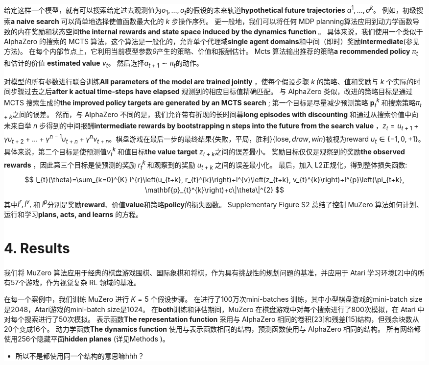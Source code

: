 给定这样一个模型，就有可以搜索给定过去观测值为$o_{1}, \ldots, o_{t}$的假设的未来轨道**hypothetical future trajectories** $a^{1}, \ldots, a^{k}$。 例如，初级搜索**a naive search** 可以简单地选择使值函数最大化的 $k$ 步操作序列。 更一般地，我们可以将任何 MDP  planning算法应用到动力学函数导致的内在奖励和状态空间**the internal rewards and state space induced by the dynamics function** 。 具体来说，我们使用一个类似于 AlphaZero 的搜索的 MCTS  算法，这个算法是一般化的，允许单个代理域**single agent domains**和中间（即时）奖励**intermediate**(参见方法)。 在每个内部节点上，它利用当前模型参数$\theta$产生的策略、价值和报酬估计。 Mcts  算法输出推荐的策略**a recommended policy** $\pi_{t}$ 和估计的价值 **estimated value** $\nu_{t}$。 然后选择$a_{t+1} \sim \pi_{t}$的动作。

对模型的所有参数进行联合训练**All parameters of the model are trained jointly** ，使每个假设步骤 $k$ 的策略、值和奖励与 $k$ 个实际的时间步骤过去之后**after k actual time-steps have elapsed** 观测到的相应目标值精确匹配。 与 AlphaZero 类似，改进的策略目标是通过 MCTS 搜索生成的**the improved policy targets are generated by an MCTS search** ; 第一个目标是尽量减少预测策略 $\mathbf{p}_{t}^{k}$ 和搜索策略$\pi_{t+k}$之间的误差。 然而，与 AlphaZero  不同的是，我们允许带有折现的长时间幕**long episodes with discounting** 和通过从搜索价值中向未来自举 $n$ 步得到的中间报酬**intermediate rewards by bootstrapping n steps into the future from the search value** ，$z_{t}=u_{t+1}+\gamma u_{t+2}+\ldots+ \gamma^{n-1} u_{t+n}+\gamma^{n} \nu_{t+n}$。棋盘游戏在最后一步的最终结果{失败，平局，胜利}$\{\text {lose}, d r a w, w i n\}$被视为reward $u_{t} \in\{-1,0,+1\}$。 具体来说，第二个目标是使预测值$v_{t}^{k}$ 和值目标**the value target**  $z_{t+k}$之间的误差最小。 奖励目标仅仅是观察到的奖励**the observed rewards** ，因此第三个目标是使预测的奖励 $r_{t}^{k}$ 和观察到的奖励 $u_{t+k}$  之间的误差最小化。 最后，加入 L2正规化，得到整体损失函数:
$$
l_{t}(\theta)=\sum_{k=0}^{K} l^{r}\left(u_{t+k}, r_{t}^{k}\right)+l^{v}\left(z_{t+k}, v_{t}^{k}\right)+l^{p}\left(\pi_{t+k}, \mathbf{p}_{t}^{k}\right)+c\|\theta\|^{2}
$$
其中$l^{r}, l^{v},$ 和 $l^{p}$分别是奖励**reward**、价值**value**和策略**policy**的损失函数。 Supplementary Figure S2 总结了控制 MuZero 算法如何计划、运行和学习**plans, acts, and learns** 的方程。

# 4. Results

我们将 MuZero 算法应用于经典的棋盘游戏围棋、国际象棋和将棋，作为具有挑战性的规划问题的基准，并应用于 Atari 学习环境[2]中的所有57个游戏，作为视觉复杂 RL 领域的基准。

在每一个案例中，我们训练 MuZero 进行 $K=5$ 个假设步骤。 在进行了100万次mini-batches 训练，其中小型棋盘游戏的mini-batch size是2048，Atari游戏的mini-batch size是1024。  在**both**训练和评估期间，MuZero 在棋盘游戏中对每个搜索进行了800次模拟，在 Atari 中对每个搜索进行了50次模拟。 表示函数**The representation function** 采用与  AlphaZero 相同的卷积[23]和残差[15]结构，但残余块数从20个变成16个。 动力学函数**The dynamics function** 使用与表示函数相同的结构，预测函数使用与  AlphaZero 相同的结构。 所有网络都使用256个隐藏平面**hidden planes** (详见Methods )。

- 所以不是都使用同一个结构的意思嘛hhh？
